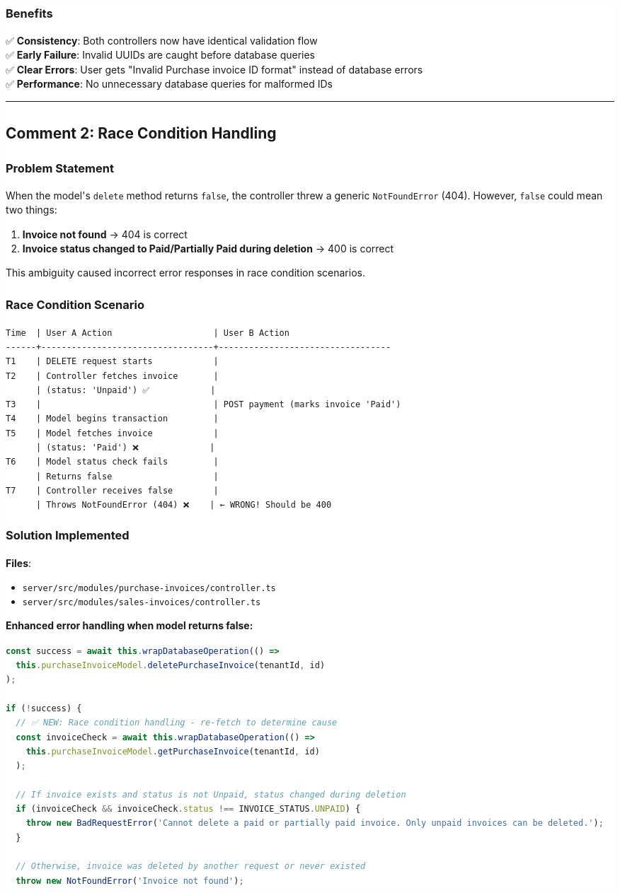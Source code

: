 ### Benefits
✅ **Consistency**: Both controllers now have identical validation flow  
✅ **Early Failure**: Invalid UUIDs are caught before database queries  
✅ **Clear Errors**: User gets "Invalid Purchase invoice ID format" instead of database errors  
✅ **Performance**: No unnecessary database queries for malformed IDs  

---

## Comment 2: Race Condition Handling

### Problem Statement

When the model's `delete` method returns `false`, the controller threw a generic `NotFoundError` (404). However, `false` could mean two things:

1. **Invoice not found** → 404 is correct
2. **Invoice status changed to Paid/Partially Paid during deletion** → 400 is correct

This ambiguity caused incorrect error responses in race condition scenarios.

### Race Condition Scenario

```
Time  | User A Action                    | User B Action
------+----------------------------------+----------------------------------
T1    | DELETE request starts            |
T2    | Controller fetches invoice       |
      | (status: 'Unpaid') ✅            |
T3    |                                  | POST payment (marks invoice 'Paid')
T4    | Model begins transaction         |
T5    | Model fetches invoice            |
      | (status: 'Paid') ❌              |
T6    | Model status check fails         |
      | Returns false                    |
T7    | Controller receives false        |
      | Throws NotFoundError (404) ❌    | ← WRONG! Should be 400
```

### Solution Implemented

**Files**: 
- `server/src/modules/purchase-invoices/controller.ts`
- `server/src/modules/sales-invoices/controller.ts`

**Enhanced error handling when model returns false:**

```typescript
const success = await this.wrapDatabaseOperation(() =>
  this.purchaseInvoiceModel.deletePurchaseInvoice(tenantId, id)
);

if (!success) {
  // ✅ NEW: Race condition handling - re-fetch to determine cause
  const invoiceCheck = await this.wrapDatabaseOperation(() =>
    this.purchaseInvoiceModel.getPurchaseInvoice(tenantId, id)
  );
  
  // If invoice exists and status is not Unpaid, status changed during deletion
  if (invoiceCheck && invoiceCheck.status !== INVOICE_STATUS.UNPAID) {
    throw new BadRequestError('Cannot delete a paid or partially paid invoice. Only unpaid invoices can be deleted.');
  }
  
  // Otherwise, invoice was deleted by another request or never existed
  throw new NotFoundError('Invoice not found');
```